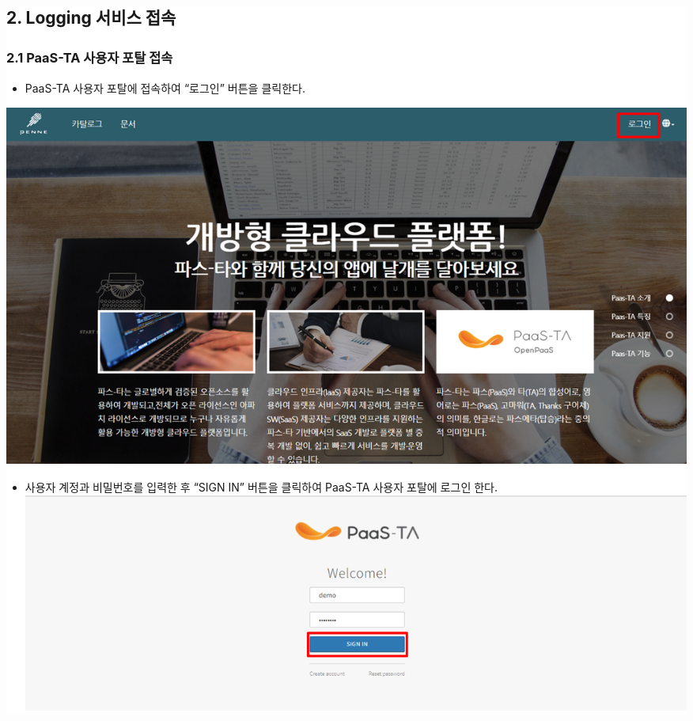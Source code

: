 ## 2. Logging 서비스 접속

### 2.1 PaaS-TA 사용자 포탈 접속

* PaaS-TA 사용자 포탈에 접속하여 “로그인” 버튼을 클릭한다.

![](../../.gitbook/assets/image001%20%283%29.png)

* 사용자 계정과 비밀번호를 입력한 후 “SIGN IN” 버튼을 클릭하여 PaaS-TA 사용자 포탈에 로그인 한다. ![](../../.gitbook/assets/image002%20%283%29.png)